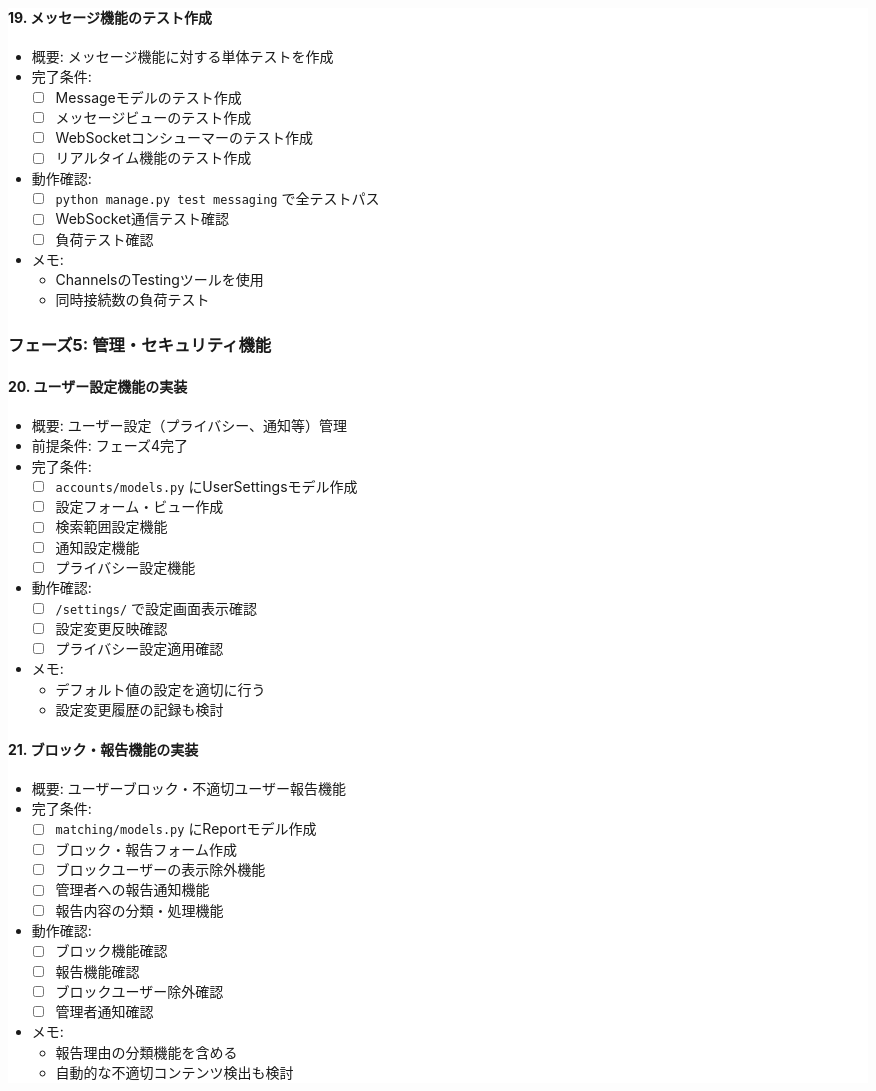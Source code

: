 #### 19. **メッセージ機能のテスト作成**
- 概要: メッセージ機能に対する単体テストを作成
- 完了条件:
  - [ ] Messageモデルのテスト作成
  - [ ] メッセージビューのテスト作成
  - [ ] WebSocketコンシューマーのテスト作成
  - [ ] リアルタイム機能のテスト作成
- 動作確認:
  - [ ] `python manage.py test messaging` で全テストパス
  - [ ] WebSocket通信テスト確認
  - [ ] 負荷テスト確認
- メモ: 
  - ChannelsのTestingツールを使用
  - 同時接続数の負荷テスト

### フェーズ5: 管理・セキュリティ機能

#### 20. **ユーザー設定機能の実装**
- 概要: ユーザー設定（プライバシー、通知等）管理
- 前提条件: フェーズ4完了
- 完了条件:
  - [ ] `accounts/models.py` にUserSettingsモデル作成
  - [ ] 設定フォーム・ビュー作成
  - [ ] 検索範囲設定機能
  - [ ] 通知設定機能
  - [ ] プライバシー設定機能
- 動作確認:
  - [ ] `/settings/` で設定画面表示確認
  - [ ] 設定変更反映確認
  - [ ] プライバシー設定適用確認
- メモ: 
  - デフォルト値の設定を適切に行う
  - 設定変更履歴の記録も検討

#### 21. **ブロック・報告機能の実装**
- 概要: ユーザーブロック・不適切ユーザー報告機能
- 完了条件:
  - [ ] `matching/models.py` にReportモデル作成
  - [ ] ブロック・報告フォーム作成
  - [ ] ブロックユーザーの表示除外機能
  - [ ] 管理者への報告通知機能
  - [ ] 報告内容の分類・処理機能
- 動作確認:
  - [ ] ブロック機能確認
  - [ ] 報告機能確認
  - [ ] ブロックユーザー除外確認
  - [ ] 管理者通知確認
- メモ: 
  - 報告理由の分類機能を含める
  - 自動的な不適切コンテンツ検出も検討
